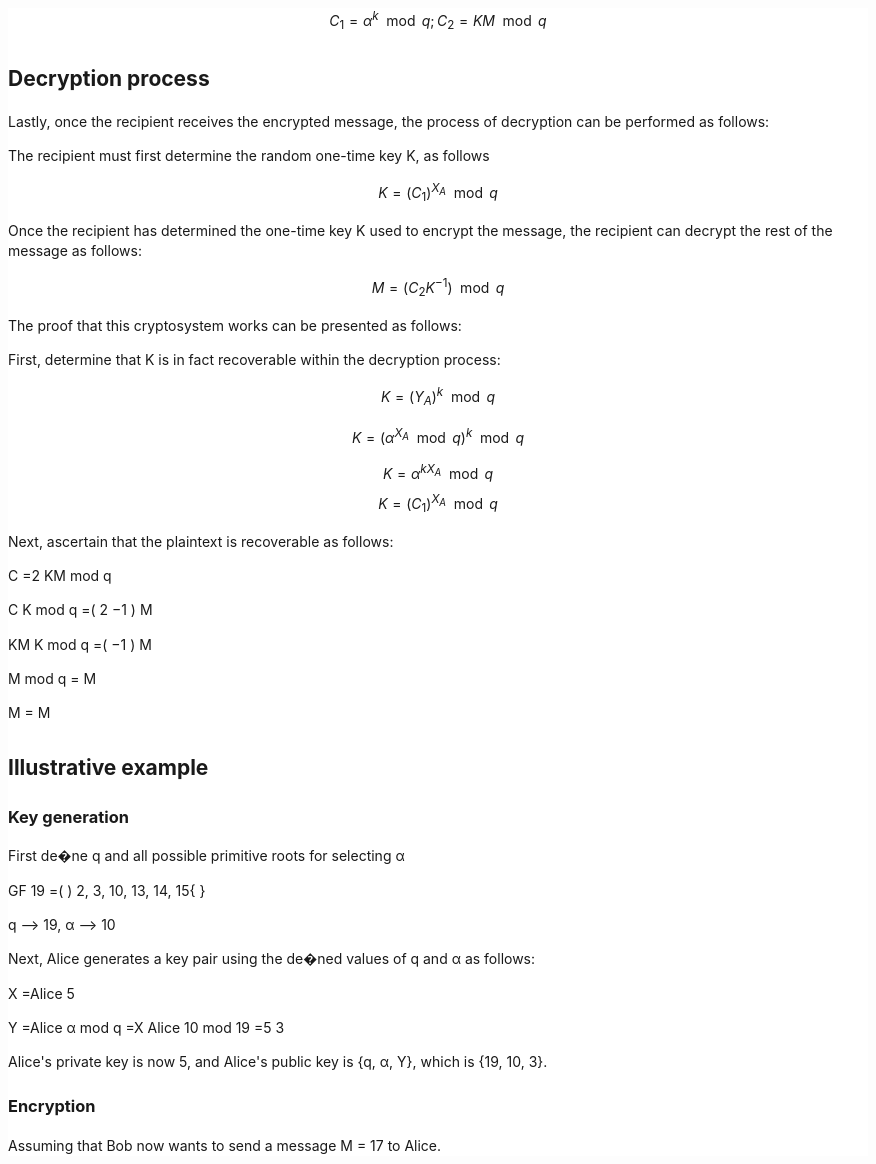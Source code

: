 $$C_1 = α^k \mod q; C_2 = KM \mod q $$

## Decryption process 

Lastly, once the recipient receives the encrypted message, the process of decryption can be performed as follows: 

The recipient must first determine the random one-time key K, as follows 

$$K = (C_1)^{X_A} \mod q $$

Once the recipient has determined the one-time key K used to encrypt the message, the recipient can decrypt the rest of the message as follows: 

$$M = (C_2 K^{-1}) \mod q $$

The proof that this cryptosystem works can be presented as follows: 

First, determine that K is in fact recoverable within the decryption process: 

$$K = (Y_A)^k \mod q $$

$$K = (α^{X_A} \mod q)^k \mod q$$

$$K = α^{kX_A} \mod q$$
$$K = (C_1)^{X_A} \mod q $$

Next, ascertain that the plaintext is recoverable as follows: 

C =2 KM mod q 

C K mod q =( 2 −1 ) M 

KM K mod q =( −1 ) M 

M mod q = M

M = M

## Illustrative example

### Key generation 

First de�ne q and all possible primitive roots for selecting α 

GF 19 =( ) 2, 3, 10, 13, 14, 15{ } 

q ⟶ 19, α ⟶ 10 

Next, Alice generates a key pair using the de�ned values of q and α as follows: 

X =Alice 5 

Y =Alice α mod q =X Alice 10 mod 19 =5 3 

Alice's private key is now 5, and Alice's public key is {q, α, Y}, which is {19, 10, 3}. 

### Encryption 

Assuming that Bob now wants to send a message M = 17 to Alice. 
